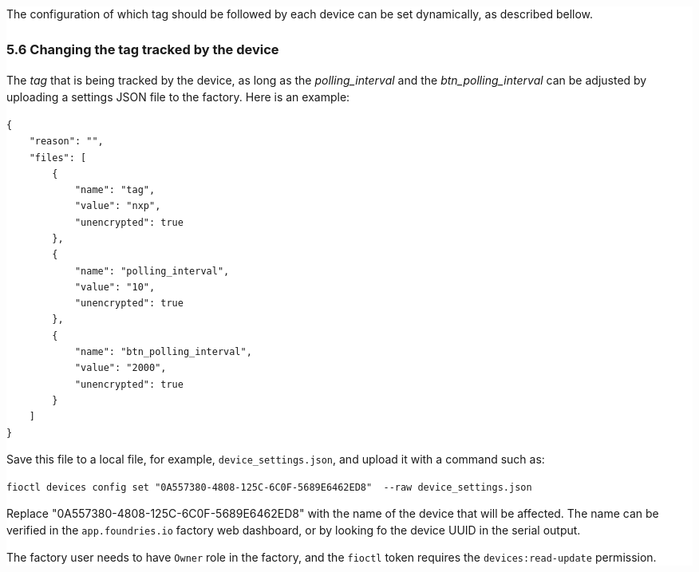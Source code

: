 The configuration of which tag should be followed by each device can be set
dynamically, as described bellow.

### 5.6 Changing the tag tracked by the device

The *tag* that is being tracked by the device, as long as the *polling_interval* and
the *btn_polling_interval* can be adjusted by uploading a settings JSON file to the
factory. Here is an example:

~~~
{
    "reason": "",
    "files": [
        {
            "name": "tag",
            "value": "nxp",
            "unencrypted": true
        },
        {
            "name": "polling_interval",
            "value": "10",
            "unencrypted": true
        },
        {
            "name": "btn_polling_interval",
            "value": "2000",
            "unencrypted": true
        }
    ]
}
~~~

Save this file to a local file, for example, `device_settings.json`, and upload it
with a command such as:

~~~
fioctl devices config set "0A557380-4808-125C-6C0F-5689E6462ED8"  --raw device_settings.json
~~~

Replace "0A557380-4808-125C-6C0F-5689E6462ED8" with the name of the
device that will be affected. The name can be verified in the `app.foundries.io`
factory web dashboard, or by looking fo the device UUID in the serial output.

The factory user needs to have `Owner` role in the factory, and the `fioctl` token
requires the `devices:read-update` permission.
